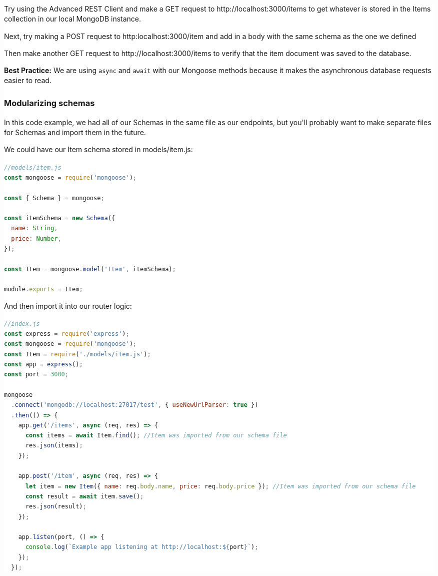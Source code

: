 Try using the Advanced REST Client and make a GET request to http://localhost:3000/items to get whatever is stored in the Items collection in our local MongoDB instance.

Next, try making a POST request to http:localhost:3000/item and add in a body with the same schema as the one we defined

Then make another GET request to http://localhost:3000/items to verify that the item document was saved to the database.

**Best Practice:** We are using `async` and `await` with our Mongoose methods because it makes the asynchronous database requests easier to read.

### Modularizing schemas

In this code example, we had all of our Schemas in the same file as our endpoints, but you'll probably want to make separate files for Schemas and import them in the future. 


We could have our Item schema stored in models/item.js:
```js
//models/item.js
const mongoose = require('mongoose');

const { Schema } = mongoose;

const itemSchema = new Schema({
  name: String,
  price: Number,
});

const Item = mongoose.model('Item', itemSchema);

module.exports = Item;

```


And then import it into our router logic:

```js
//index.js
const express = require('express');
const mongoose = require('mongoose');
const Item = require('./models/item.js');
const app = express();
const port = 3000;

mongoose
  .connect('mongodb://localhost:27017/test', { useNewUrlParser: true })
  .then(() => {
    app.get('/items', async (req, res) => {
      const items = await Item.find(); //Item was imported from our schema file
      res.json(items);
    });

    app.post('/item', async (req, res) => {
      let item = new Item({ name: req.body.name, price: req.body.price }); //Item was imported from our schema file
      const result = await item.save();
      res.json(result);
    });

    app.listen(port, () => {
      console.log(`Example app listening at http://localhost:${port}`);
    });
  });


```